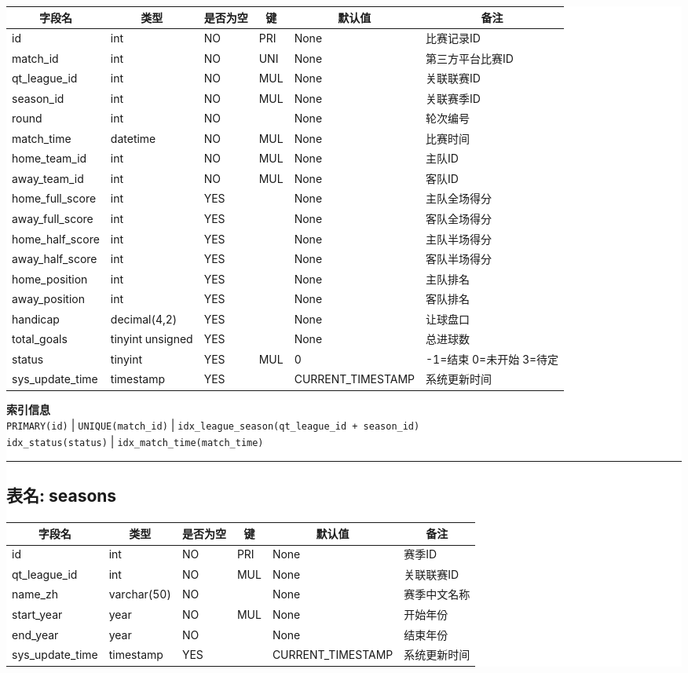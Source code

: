 | 字段名             | 类型               | 是否为空 | 键   | 默认值          | 备注                                  |
|--------------------|--------------------|----------|------|-----------------|---------------------------------------|
| id                 | int                | NO       | PRI  | None            | 比赛记录ID                           |
| match_id           | int                | NO       | UNI  | None            | 第三方平台比赛ID                     |
| qt_league_id       | int                | NO       | MUL  | None            | 关联联赛ID                           |
| season_id          | int                | NO       | MUL  | None            | 关联赛季ID                           |
| round              | int                | NO       |      | None            | 轮次编号                             |
| match_time         | datetime           | NO       | MUL  | None            | 比赛时间                             |
| home_team_id       | int                | NO       | MUL  | None            | 主队ID                               |
| away_team_id       | int                | NO       | MUL  | None            | 客队ID                               |
| home_full_score    | int                | YES      |      | None            | 主队全场得分                         |
| away_full_score    | int                | YES      |      | None            | 客队全场得分                         |
| home_half_score    | int                | YES      |      | None            | 主队半场得分                         |
| away_half_score    | int                | YES      |      | None            | 客队半场得分                         |
| home_position      | int                | YES      |      | None            | 主队排名                             |
| away_position      | int                | YES      |      | None            | 客队排名                             |
| handicap           | decimal(4,2)       | YES      |      | None            | 让球盘口                             |
| total_goals        | tinyint unsigned   | YES      |      | None            | 总进球数                             |
| status             | tinyint            | YES      | MUL  | 0               | -1=结束 0=未开始 3=待定              |
| sys_update_time    | timestamp          | YES      |      | CURRENT_TIMESTAMP | 系统更新时间                         |

**索引信息**  
`PRIMARY(id)` | `UNIQUE(match_id)` | `idx_league_season(qt_league_id + season_id)`  
`idx_status(status)` | `idx_match_time(match_time)`

---

## 表名: seasons

| 字段名             | 类型          | 是否为空 | 键   | 默认值          | 备注                                  |
|--------------------|---------------|----------|------|-----------------|---------------------------------------|
| id                 | int           | NO       | PRI  | None            | 赛季ID                               |
| qt_league_id       | int           | NO       | MUL  | None            | 关联联赛ID                           |
| name_zh            | varchar(50)   | NO       |      | None            | 赛季中文名称                         |
| start_year         | year          | NO       | MUL  | None            | 开始年份                             |
| end_year           | year          | NO       |      | None            | 结束年份                             |
| sys_update_time    | timestamp     | YES      |      | CURRENT_TIMESTAMP | 系统更新时间                         |
